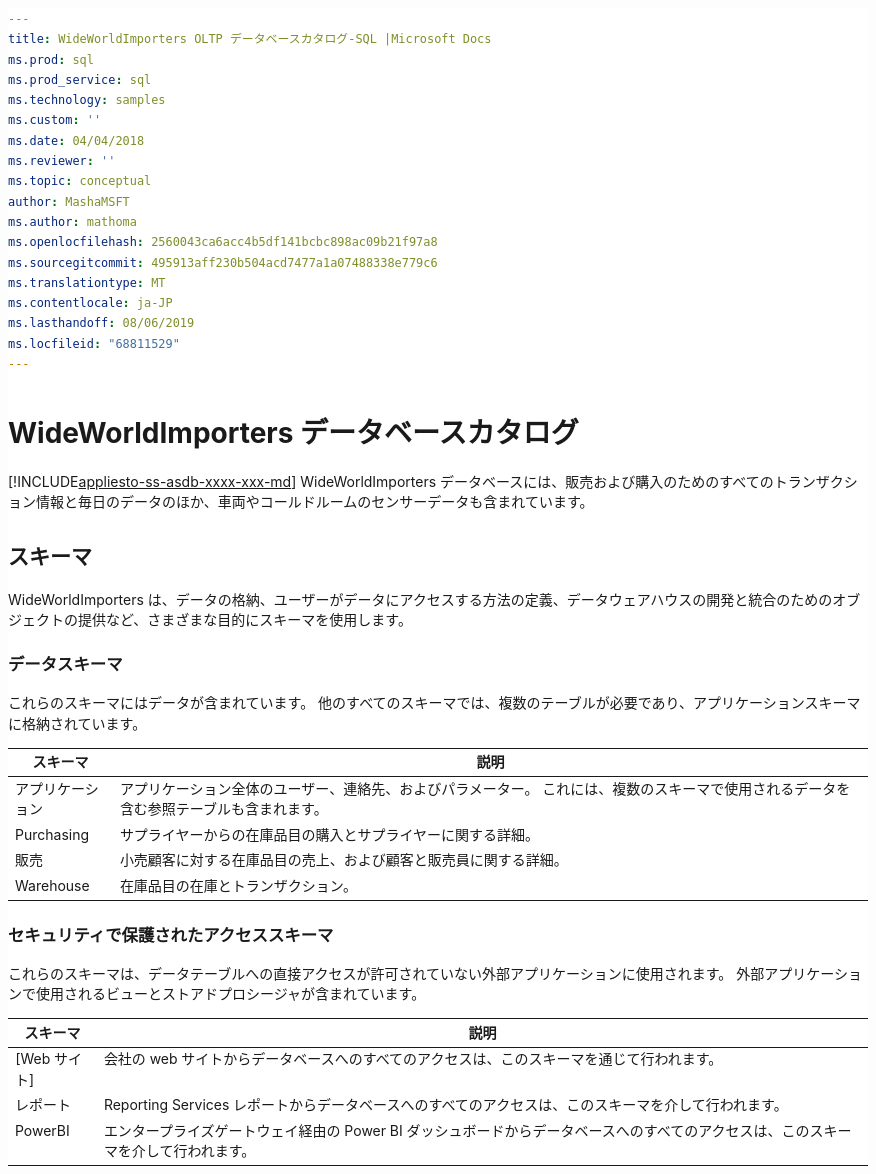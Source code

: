 ```yaml
---
title: WideWorldImporters OLTP データベースカタログ-SQL |Microsoft Docs
ms.prod: sql
ms.prod_service: sql
ms.technology: samples
ms.custom: ''
ms.date: 04/04/2018
ms.reviewer: ''
ms.topic: conceptual
author: MashaMSFT
ms.author: mathoma
ms.openlocfilehash: 2560043ca6acc4b5df141bcbc898ac09b21f97a8
ms.sourcegitcommit: 495913aff230b504acd7477a1a07488338e779c6
ms.translationtype: MT
ms.contentlocale: ja-JP
ms.lasthandoff: 08/06/2019
ms.locfileid: "68811529"
---
```

# <a name="wideworldimporters-database-catalog"></a>WideWorldImporters データベースカタログ
[!INCLUDE[appliesto-ss-asdb-xxxx-xxx-md](../includes/appliesto-ss-asdb-xxxx-xxx-md.md)]
WideWorldImporters データベースには、販売および購入のためのすべてのトランザクション情報と毎日のデータのほか、車両やコールドルームのセンサーデータも含まれています。

## <a name="schemas"></a>スキーマ

WideWorldImporters は、データの格納、ユーザーがデータにアクセスする方法の定義、データウェアハウスの開発と統合のためのオブジェクトの提供など、さまざまな目的にスキーマを使用します。

### <a name="data-schemas"></a>データスキーマ

これらのスキーマにはデータが含まれています。 他のすべてのスキーマでは、複数のテーブルが必要であり、アプリケーションスキーマに格納されています。

|スキーマ|説明|
|-----------------------------|---------------------|
|アプリケーション|アプリケーション全体のユーザー、連絡先、およびパラメーター。 これには、複数のスキーマで使用されるデータを含む参照テーブルも含まれます。|
|Purchasing|サプライヤーからの在庫品目の購入とサプライヤーに関する詳細。|  
|販売|小売顧客に対する在庫品目の売上、および顧客と販売員に関する詳細。 |  
|Warehouse|在庫品目の在庫とトランザクション。|  

### <a name="secure-access-schemas"></a>セキュリティで保護されたアクセススキーマ

これらのスキーマは、データテーブルへの直接アクセスが許可されていない外部アプリケーションに使用されます。 外部アプリケーションで使用されるビューとストアドプロシージャが含まれています。

|スキーマ|説明|
|-----------------------------|---------------------|
|[Web サイト]|会社の web サイトからデータベースへのすべてのアクセスは、このスキーマを通じて行われます。|
|レポート|Reporting Services レポートからデータベースへのすべてのアクセスは、このスキーマを介して行われます。|
|PowerBI|エンタープライズゲートウェイ経由の Power BI ダッシュボードからデータベースへのすべてのアクセスは、このスキーマを介して行われます。|
